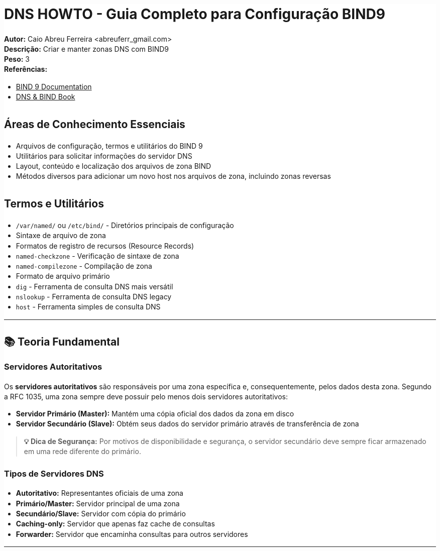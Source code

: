 # DNS HOWTO - Guia Completo para Configuração BIND9

**Autor:** Caio Abreu Ferreira <abreuferr_gmail.com>  
**Descrição:** Criar e manter zonas DNS com BIND9  
**Peso:** 3  
**Referências:**
- [BIND 9 Documentation](https://bind9.readthedocs.io/en/latest/introduction.html)
- [DNS & BIND Book](http://zytrax.com/books/dns/)

## Áreas de Conhecimento Essenciais

- Arquivos de configuração, termos e utilitários do BIND 9
- Utilitários para solicitar informações do servidor DNS
- Layout, conteúdo e localização dos arquivos de zona BIND
- Métodos diversos para adicionar um novo host nos arquivos de zona, incluindo zonas reversas

## Termos e Utilitários

- `/var/named/` ou `/etc/bind/` - Diretórios principais de configuração
- Sintaxe de arquivo de zona
- Formatos de registro de recursos (Resource Records)
- `named-checkzone` - Verificação de sintaxe de zona
- `named-compilezone` - Compilação de zona
- Formato de arquivo primário
- `dig` - Ferramenta de consulta DNS mais versátil
- `nslookup` - Ferramenta de consulta DNS legacy
- `host` - Ferramenta simples de consulta DNS

---

## 📚 Teoria Fundamental

### Servidores Autoritativos

Os **servidores autoritativos** são responsáveis por uma zona específica e, consequentemente, pelos dados desta zona. Segundo a RFC 1035, uma zona sempre deve possuir pelo menos dois servidores autoritativos:

- **Servidor Primário (Master):** Mantém uma cópia oficial dos dados da zona em disco
- **Servidor Secundário (Slave):** Obtém seus dados do servidor primário através de transferência de zona

> **💡 Dica de Segurança:** Por motivos de disponibilidade e segurança, o servidor secundário deve sempre ficar armazenado em uma rede diferente do primário.

### Tipos de Servidores DNS

- **Autoritativo:** Representantes oficiais de uma zona
- **Primário/Master:** Servidor principal de uma zona
- **Secundário/Slave:** Servidor com cópia do primário
- **Caching-only:** Servidor que apenas faz cache de consultas
- **Forwarder:** Servidor que encaminha consultas para outros servidores

---